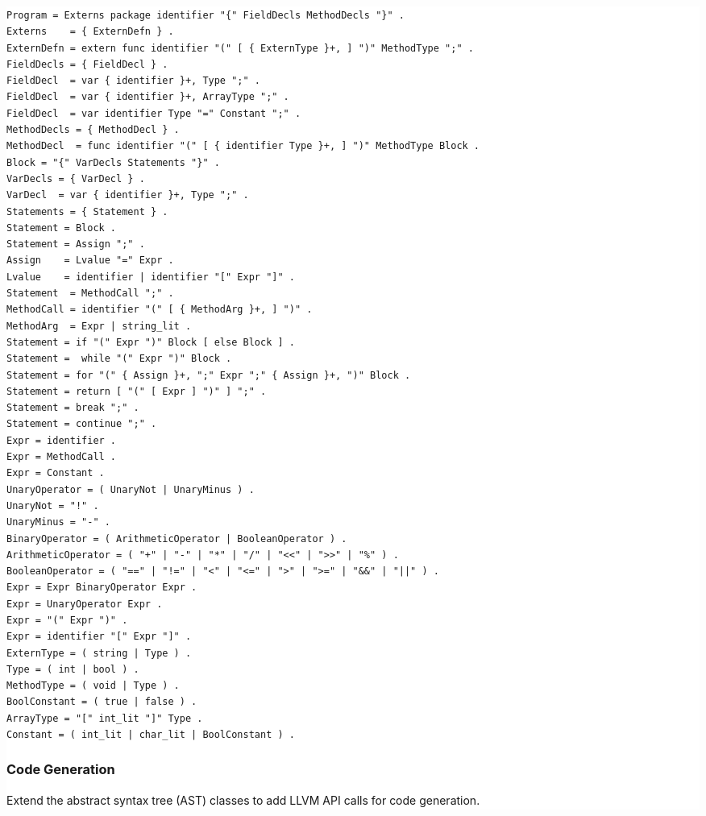 ```
Program = Externs package identifier "{" FieldDecls MethodDecls "}" .
Externs    = { ExternDefn } .
ExternDefn = extern func identifier "(" [ { ExternType }+, ] ")" MethodType ";" .
FieldDecls = { FieldDecl } .
FieldDecl  = var { identifier }+, Type ";" .
FieldDecl  = var { identifier }+, ArrayType ";" .
FieldDecl  = var identifier Type "=" Constant ";" .
MethodDecls = { MethodDecl } .
MethodDecl  = func identifier "(" [ { identifier Type }+, ] ")" MethodType Block .
Block = "{" VarDecls Statements "}" .
VarDecls = { VarDecl } .
VarDecl  = var { identifier }+, Type ";" .
Statements = { Statement } .
Statement = Block .
Statement = Assign ";" .
Assign    = Lvalue "=" Expr .
Lvalue    = identifier | identifier "[" Expr "]" .
Statement  = MethodCall ";" .
MethodCall = identifier "(" [ { MethodArg }+, ] ")" .
MethodArg  = Expr | string_lit .
Statement = if "(" Expr ")" Block [ else Block ] .
Statement =  while "(" Expr ")" Block .
Statement = for "(" { Assign }+, ";" Expr ";" { Assign }+, ")" Block .
Statement = return [ "(" [ Expr ] ")" ] ";" .
Statement = break ";" .
Statement = continue ";" .
Expr = identifier .
Expr = MethodCall .
Expr = Constant .
UnaryOperator = ( UnaryNot | UnaryMinus ) .
UnaryNot = "!" .
UnaryMinus = "-" .
BinaryOperator = ( ArithmeticOperator | BooleanOperator ) .
ArithmeticOperator = ( "+" | "-" | "*" | "/" | "<<" | ">>" | "%" ) .
BooleanOperator = ( "==" | "!=" | "<" | "<=" | ">" | ">=" | "&&" | "||" ) .
Expr = Expr BinaryOperator Expr .
Expr = UnaryOperator Expr .
Expr = "(" Expr ")" .
Expr = identifier "[" Expr "]" .
ExternType = ( string | Type ) .
Type = ( int | bool ) .
MethodType = ( void | Type ) .
BoolConstant = ( true | false ) .
ArrayType = "[" int_lit "]" Type .
Constant = ( int_lit | char_lit | BoolConstant ) .
```

### Code Generation

Extend the abstract syntax tree (AST) classes to add LLVM API calls for code generation.
